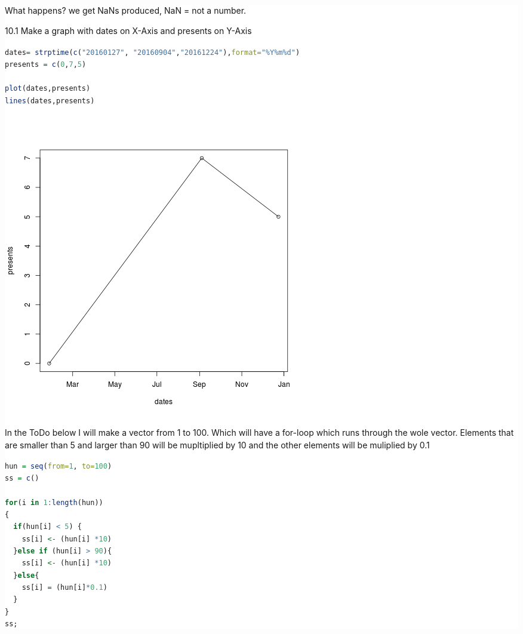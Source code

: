 What happens? we get NaNs produced, NaN = not a number.



10.1 Make a graph with dates on X-Axis and presents on Y-Axis

```r
dates= strptime(c("20160127", "20160904","20161224"),format="%Y%m%d")
presents = c(0,7,5)

plot(dates,presents)
lines(dates,presents)
```

![plot of chunk unnamed-chunk-12](figure/unnamed-chunk-12-1.png)

In the ToDo below I will make a vector from 1 to 100. Which will have a for-loop which runs through the wole vector. Elements that are smaller than 5 and larger than 90 will be mupltiplied by 10 and the other elements will be muliplied by 0.1


```r
hun = seq(from=1, to=100)
ss = c()

for(i in 1:length(hun)) 
{
  if(hun[i] < 5) {
    ss[i] <- (hun[i] *10)
  }else if (hun[i] > 90){
    ss[i] <- (hun[i] *10)
  }else{
    ss[i] = (hun[i]*0.1)
  }
}
ss;
```
